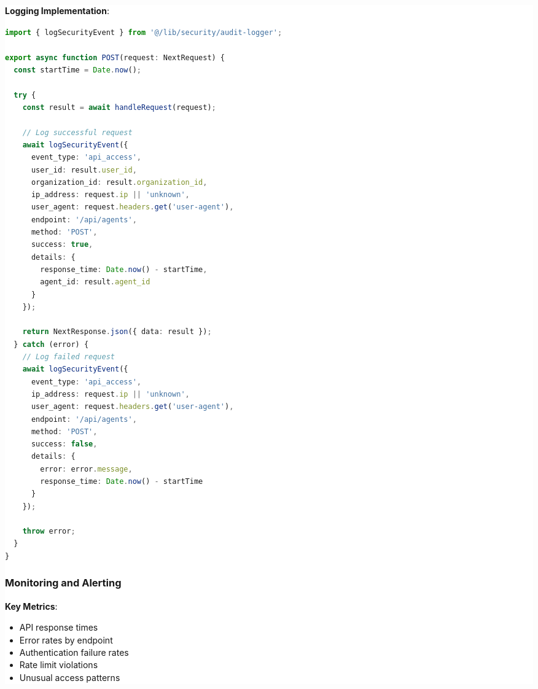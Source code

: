 **Logging Implementation**:
```typescript
import { logSecurityEvent } from '@/lib/security/audit-logger';

export async function POST(request: NextRequest) {
  const startTime = Date.now();
  
  try {
    const result = await handleRequest(request);
    
    // Log successful request
    await logSecurityEvent({
      event_type: 'api_access',
      user_id: result.user_id,
      organization_id: result.organization_id,
      ip_address: request.ip || 'unknown',
      user_agent: request.headers.get('user-agent'),
      endpoint: '/api/agents',
      method: 'POST',
      success: true,
      details: {
        response_time: Date.now() - startTime,
        agent_id: result.agent_id
      }
    });
    
    return NextResponse.json({ data: result });
  } catch (error) {
    // Log failed request
    await logSecurityEvent({
      event_type: 'api_access',
      ip_address: request.ip || 'unknown',
      user_agent: request.headers.get('user-agent'),
      endpoint: '/api/agents',
      method: 'POST',
      success: false,
      details: {
        error: error.message,
        response_time: Date.now() - startTime
      }
    });
    
    throw error;
  }
}
```

### Monitoring and Alerting

**Key Metrics**:
- API response times
- Error rates by endpoint
- Authentication failure rates
- Rate limit violations
- Unusual access patterns
